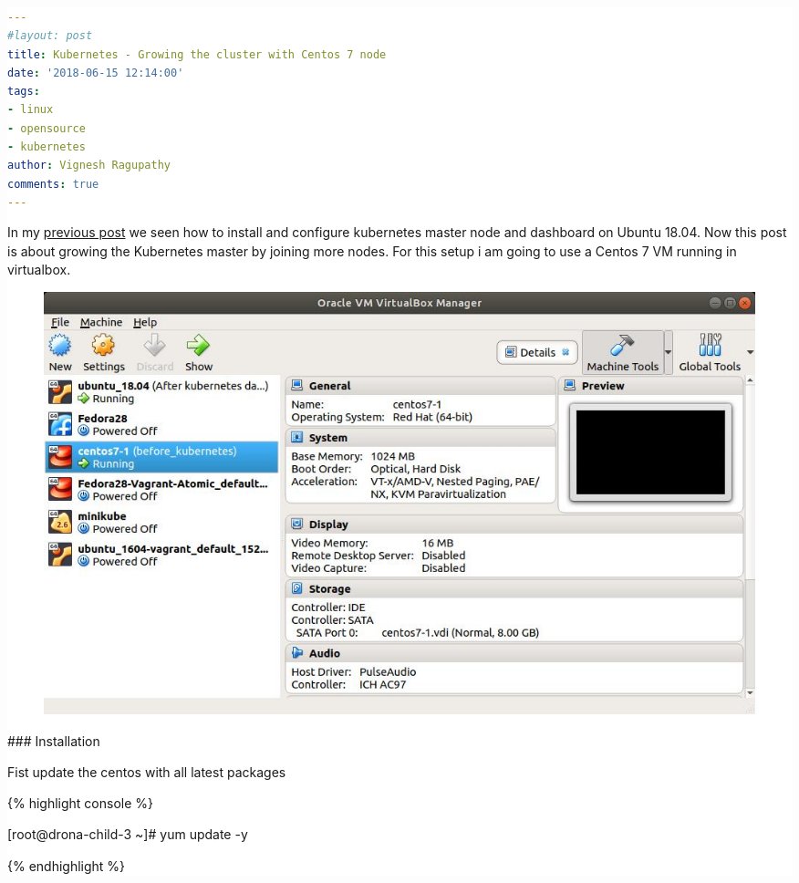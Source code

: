 ```yaml
---
#layout: post
title: Kubernetes - Growing the cluster with Centos 7 node
date: '2018-06-15 12:14:00'
tags:
- linux
- opensource
- kubernetes
author: Vignesh Ragupathy
comments: true
---
```


In my [previous post](/kubernetes-on-ubuntu-18-04-with-dashbaoard/#kubernetes-token-generation) we seen how to install and configure kubernetes master node and dashboard on Ubuntu 18.04. Now this post is about growing the Kubernetes master by joining more nodes. For this setup i am going to use a Centos 7 VM running in virtualbox.

<figure class="kg-card kg-image-card"><img src="/content/images/2018/06/vikki_centos7_vbox.jpg" class="kg-image" alt="vikki_centos7_vbox"></figure>
### Installation

Fist update the centos with all latest packages

{% highlight console %}

[root@drona-child-3 ~]# yum update -y

{% endhighlight %}
